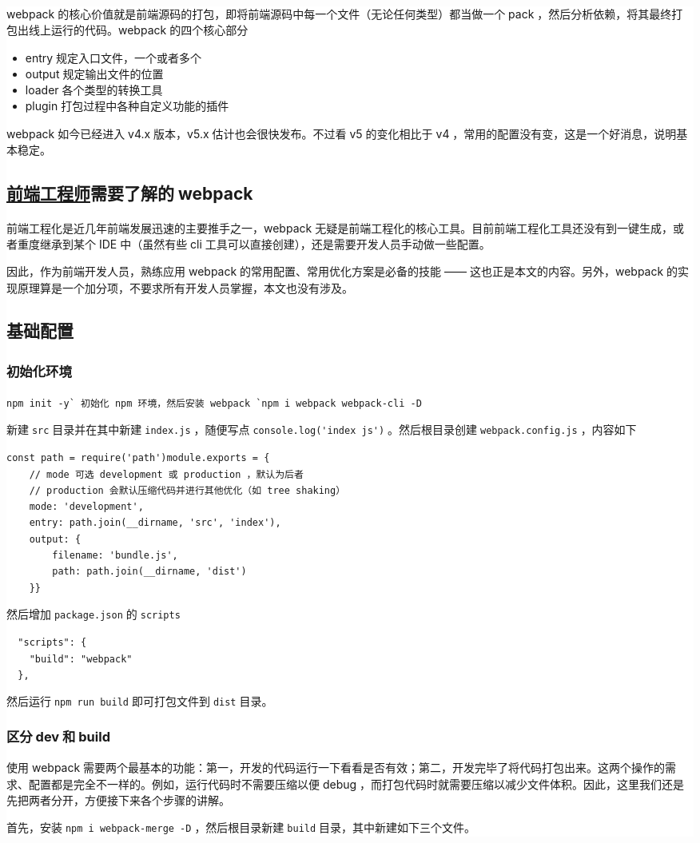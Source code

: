 webpack 的核心价值就是前端源码的打包，即将前端源码中每一个文件（无论任何类型）都当做一个 pack ，然后分析依赖，将其最终打包出线上运行的代码。webpack 的四个核心部分

- entry 规定入口文件，一个或者多个
- output 规定输出文件的位置
- loader 各个类型的转换工具
- plugin 打包过程中各种自定义功能的插件

webpack 如今已经进入 v4.x 版本，v5.x 估计也会很快发布。不过看 v5 的变化相比于 v4 ，常用的配置没有变，这是一个好消息，说明基本稳定。

## [前端工程师](https://class.imooc.com/sale/fe2020)需要了解的 webpack

前端工程化是近几年前端发展迅速的主要推手之一，webpack 无疑是前端工程化的核心工具。目前前端工程化工具还没有到一键生成，或者重度继承到某个 IDE 中（虽然有些 cli 工具可以直接创建），还是需要开发人员手动做一些配置。

因此，作为前端开发人员，熟练应用 webpack 的常用配置、常用优化方案是必备的技能 —— 这也正是本文的内容。另外，webpack 的实现原理算是一个加分项，不要求所有开发人员掌握，本文也没有涉及。

## 基础配置

### 初始化环境

```
npm init -y` 初始化 npm 环境，然后安装 webpack `npm i webpack webpack-cli -D
```

新建 `src` 目录并在其中新建 `index.js` ，随便写点 `console.log('index js')` 。然后根目录创建 `webpack.config.js` ，内容如下

```
const path = require('path')module.exports = {
    // mode 可选 development 或 production ，默认为后者
    // production 会默认压缩代码并进行其他优化（如 tree shaking）
    mode: 'development',
    entry: path.join(__dirname, 'src', 'index'),
    output: {
        filename: 'bundle.js',
        path: path.join(__dirname, 'dist')
    }}
```

然后增加 `package.json` 的 `scripts`

```
  "scripts": {
    "build": "webpack"
  },
```

然后运行 `npm run build` 即可打包文件到 `dist` 目录。

### 区分 dev 和 build

使用 webpack 需要两个最基本的功能：第一，开发的代码运行一下看看是否有效；第二，开发完毕了将代码打包出来。这两个操作的需求、配置都是完全不一样的。例如，运行代码时不需要压缩以便 debug ，而打包代码时就需要压缩以减少文件体积。因此，这里我们还是先把两者分开，方便接下来各个步骤的讲解。

首先，安装 `npm i webpack-merge -D` ，然后根目录新建 `build` 目录，其中新建如下三个文件。
